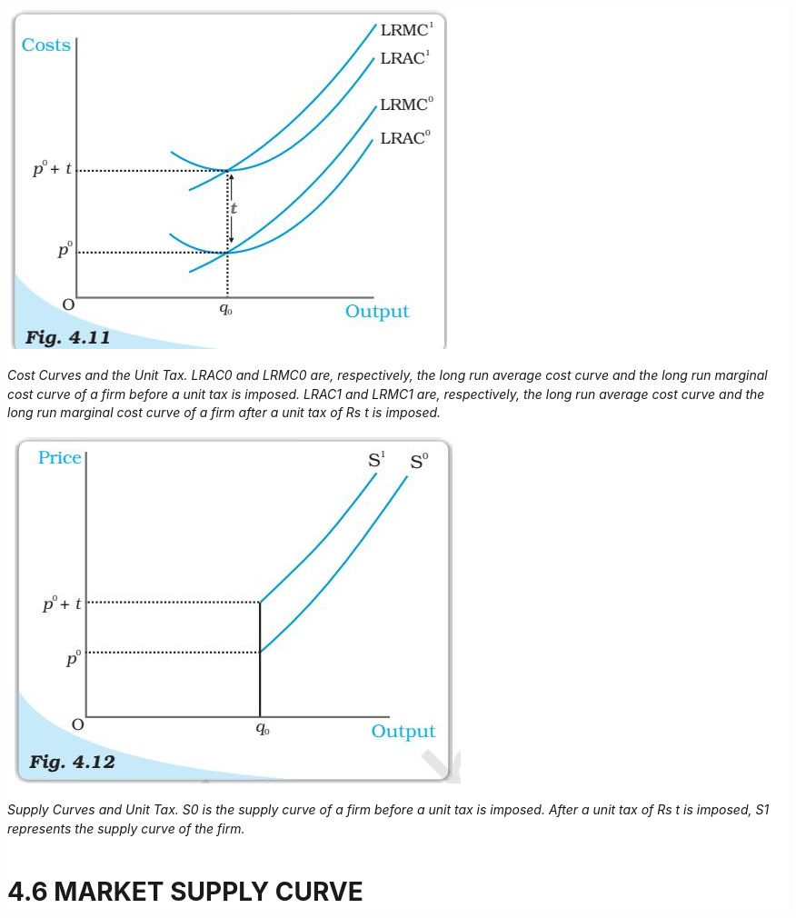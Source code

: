 ![](_page_10_Figure_1.jpeg)

*Cost Curves and the Unit Tax. LRAC0 and LRMC0 are, respectively, the long run average cost curve and the long run marginal cost curve of a firm before a unit tax is imposed. LRAC1 and LRMC1 are, respectively, the long run average cost curve and the long run marginal cost curve of a firm after a unit tax of Rs t is imposed.*

![](_page_10_Figure_3.jpeg)

*Supply Curves and Unit Tax. S0 is the supply curve of a firm before a unit tax is imposed. After a unit tax of Rs t is imposed, S1 represents the supply curve of the firm.*

# 4.6 MARKET SUPPLY CURVE

